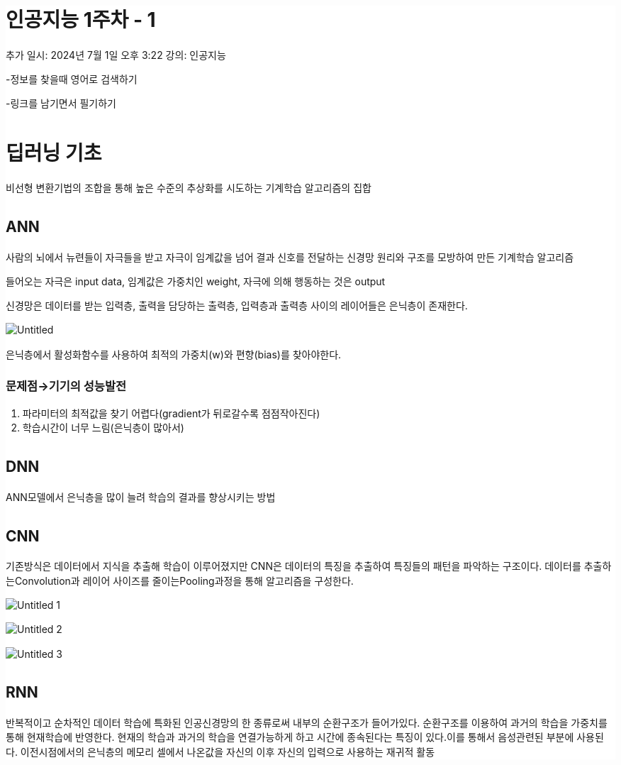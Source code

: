 # 인공지능 1주차 - 1

추가 일시: 2024년 7월 1일 오후 3:22
강의: 인공지능

-정보를 찾을때 영어로 검색하기

-링크를 남기면서 필기하기

# 딥러닝 기초

비선형 변환기법의 조합을 통해 높은 수준의 추상화를 시도하는 기계학습 알고리즘의 집합

## ANN

사람의 뇌에서 뉴련들이 자극들을 받고 자극이 임계값을 넘어 결과 신호를 전달하는 신경망 원리와 구조를 모방하여 만든 기계학습 알고리즘

들어오는 자극은 input data, 
임계값은 가중치인 weight,
자극에 의해 행동하는 것은 output

신경망은 데이터를 받는 입력층, 출력을 담당하는 출력층, 입력층과 출력층 사이의 레이어들은 은닉층이 존재한다.

![Untitled](https://github.com/IMS-STUDY/AI-Study/assets/127017020/4d212122-3dfd-4b56-92eb-5c21ab52e580)

은닉층에서 활성화함수를 사용하여 최적의 가중치(w)와 편향(bias)를 찾아야한다.

### 문제점→기기의 성능발전

1. 파라미터의 최적값을 찾기 어렵다(gradient가 뒤로갈수록 점점작아진다)
2. 학습시간이 너무 느림(은닉층이 많아서)

## DNN

ANN모델에서 은닉층을 많이 늘려 학습의 결과를 향상시키는 방법

## CNN

기존방식은 데이터에서 지식을 추출해 학습이 이루어졌지만 CNN은 데이터의 특징을 추출하여 특징들의 패턴을 파악하는 구조이다. 데이터를 추출하는Convolution과 레이어 사이즈를 줄이는Pooling과정을 통해 알고리즘을 구성한다.

![Untitled 1](https://github.com/IMS-STUDY/AI-Study/assets/127017020/24ec0301-2960-4057-8726-61d733d912f8)

![Untitled 2](https://github.com/IMS-STUDY/AI-Study/assets/127017020/577c0883-0d56-4820-bb93-8463bcf51a18)

![Untitled 3](https://github.com/IMS-STUDY/AI-Study/assets/127017020/a974c432-29b9-41c1-a616-15a08f18014e)
## RNN

반복적이고 순차적인 데이터 학습에 특화된 인공신경망의 한 종류로써 내부의 순환구조가 들어가있다. 순환구조를 이용하여 과거의 학습을 가중치를 통해 현재학습에 반영한다. 현재의 학습과 과거의 학습을 연결가능하게 하고 시간에 종속된다는 특징이 있다.이를 통해서 음성관련된 부분에 사용된다.
이전시점에서의 은닉층의 메모리 셀에서 나온값을 자신의 이후 자신의 입력으로 사용하는 재귀적 활동
